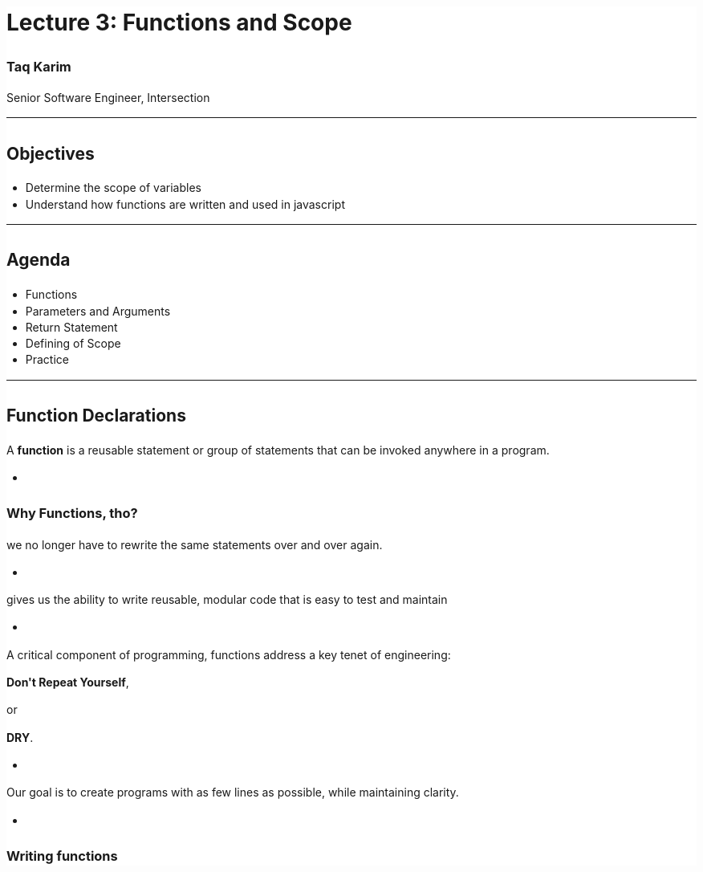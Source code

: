 # Lecture 3: Functions and Scope

### Taq Karim
Senior Software Engineer, Intersection

---

## Objectives
* Determine the scope of variables
* Understand how functions are written and used in javascript

---
## Agenda
* Functions
* Parameters and Arguments
* Return Statement
* Defining of Scope
* Practice

---
## Function Declarations

A **function** is a reusable statement or group of statements that can be invoked anywhere in a program. 

-

### Why  Functions, tho?

we no longer have to rewrite the same statements over and over again.

-

gives us the ability to write reusable, modular code that is easy to test and maintain

-

A critical component of programming, functions address a key tenet of engineering: 

**Don't Repeat Yourself**, 

or

**DRY**.

-

Our goal is to create programs with as few lines as possible, while maintaining clarity.

-

### Writing functions
